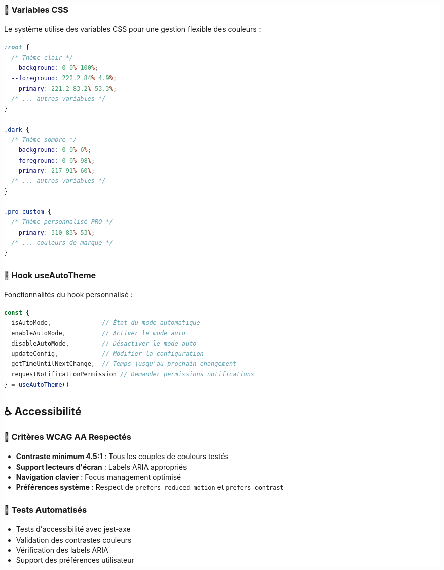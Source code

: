 ### 🎨 Variables CSS

Le système utilise des variables CSS pour une gestion flexible des couleurs :

```css
:root {
  /* Thème clair */
  --background: 0 0% 100%;
  --foreground: 222.2 84% 4.9%;
  --primary: 221.2 83.2% 53.3%;
  /* ... autres variables */
}

.dark {
  /* Thème sombre */
  --background: 0 0% 6%;
  --foreground: 0 0% 98%;
  --primary: 217 91% 60%;
  /* ... autres variables */
}

.pro-custom {
  /* Thème personnalisé PRO */
  --primary: 310 83% 53%;
  /* ... couleurs de marque */
}
```

### 🔧 Hook useAutoTheme

Fonctionnalités du hook personnalisé :

```typescript
const {
  isAutoMode,              // État du mode automatique
  enableAutoMode,          // Activer le mode auto
  disableAutoMode,         // Désactiver le mode auto
  updateConfig,            // Modifier la configuration
  getTimeUntilNextChange,  // Temps jusqu'au prochain changement
  requestNotificationPermission // Demander permissions notifications
} = useAutoTheme()
```

## ♿ Accessibilité

### 🎯 Critères WCAG AA Respectés
- **Contraste minimum 4.5:1** : Tous les couples de couleurs testés
- **Support lecteurs d'écran** : Labels ARIA appropriés
- **Navigation clavier** : Focus management optimisé
- **Préférences système** : Respect de `prefers-reduced-motion` et `prefers-contrast`

### 🧪 Tests Automatisés
- Tests d'accessibilité avec jest-axe
- Validation des contrastes couleurs
- Vérification des labels ARIA
- Support des préférences utilisateur
